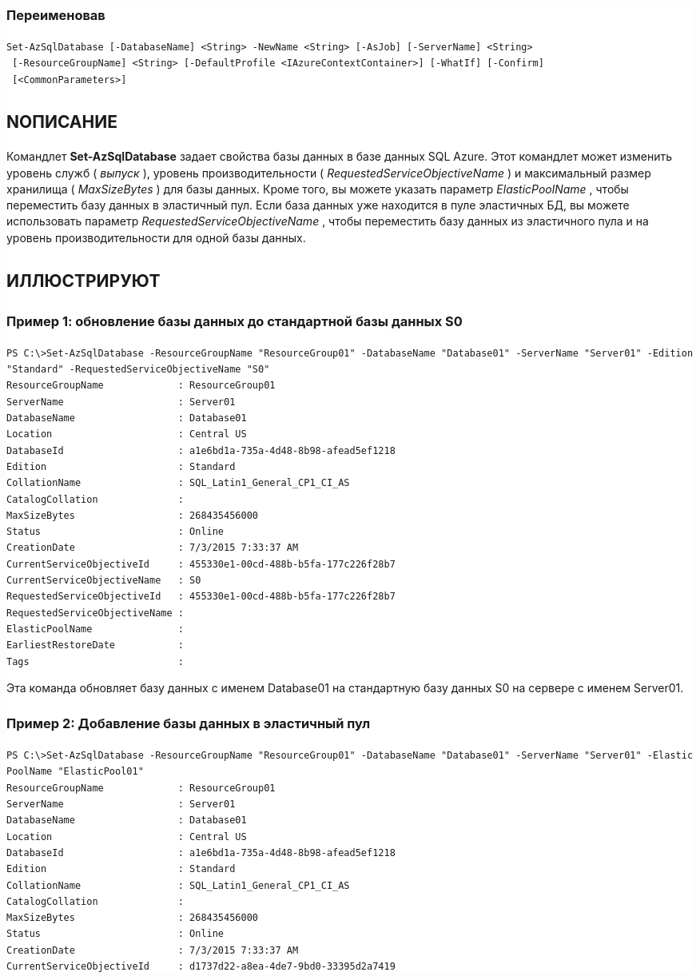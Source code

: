 ### Переименовав
```
Set-AzSqlDatabase [-DatabaseName] <String> -NewName <String> [-AsJob] [-ServerName] <String>
 [-ResourceGroupName] <String> [-DefaultProfile <IAzureContextContainer>] [-WhatIf] [-Confirm]
 [<CommonParameters>]
```

## NОПИСАНИЕ
Командлет **Set-AzSqlDatabase** задает свойства базы данных в базе данных SQL Azure. Этот командлет может изменить уровень служб ( *выпуск* ), уровень производительности ( *RequestedServiceObjectiveName* ) и максимальный размер хранилища ( *MaxSizeBytes* ) для базы данных.  Кроме того, вы можете указать параметр *ElasticPoolName* , чтобы переместить базу данных в эластичный пул. Если база данных уже находится в пуле эластичных БД, вы можете использовать параметр *RequestedServiceObjectiveName* , чтобы переместить базу данных из эластичного пула и на уровень производительности для одной базы данных.

## ИЛЛЮСТРИРУЮТ

### Пример 1: обновление базы данных до стандартной базы данных S0
```
PS C:\>Set-AzSqlDatabase -ResourceGroupName "ResourceGroup01" -DatabaseName "Database01" -ServerName "Server01" -Edition "Standard" -RequestedServiceObjectiveName "S0"
ResourceGroupName             : ResourceGroup01
ServerName                    : Server01
DatabaseName                  : Database01
Location                      : Central US
DatabaseId                    : a1e6bd1a-735a-4d48-8b98-afead5ef1218
Edition                       : Standard
CollationName                 : SQL_Latin1_General_CP1_CI_AS
CatalogCollation              :
MaxSizeBytes                  : 268435456000
Status                        : Online
CreationDate                  : 7/3/2015 7:33:37 AM
CurrentServiceObjectiveId     : 455330e1-00cd-488b-b5fa-177c226f28b7
CurrentServiceObjectiveName   : S0
RequestedServiceObjectiveId   : 455330e1-00cd-488b-b5fa-177c226f28b7
RequestedServiceObjectiveName :
ElasticPoolName               :
EarliestRestoreDate           :
Tags                          :
```

Эта команда обновляет базу данных с именем Database01 на стандартную базу данных S0 на сервере с именем Server01.

### Пример 2: Добавление базы данных в эластичный пул
```
PS C:\>Set-AzSqlDatabase -ResourceGroupName "ResourceGroup01" -DatabaseName "Database01" -ServerName "Server01" -ElasticPoolName "ElasticPool01"
ResourceGroupName             : ResourceGroup01
ServerName                    : Server01
DatabaseName                  : Database01
Location                      : Central US
DatabaseId                    : a1e6bd1a-735a-4d48-8b98-afead5ef1218
Edition                       : Standard
CollationName                 : SQL_Latin1_General_CP1_CI_AS
CatalogCollation              :
MaxSizeBytes                  : 268435456000
Status                        : Online
CreationDate                  : 7/3/2015 7:33:37 AM
CurrentServiceObjectiveId     : d1737d22-a8ea-4de7-9bd0-33395d2a7419
```